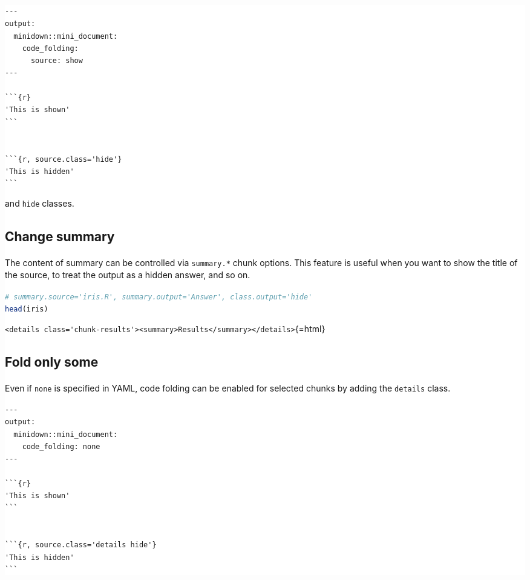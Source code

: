 ````
---
output:
  minidown::mini_document:
    code_folding:
      source: show
---

```{r}
'This is shown'
```


```{r, source.class='hide'}
'This is hidden'
```
````

and `hide` classes.

## Change summary

The content of summary can be controlled via `summary.*` chunk options.
This feature is useful when you want to show the title of the source, to treat the output as a hidden answer, and so on.


```{.r .chunk-source .details .show summary='iris.R'}
# summary.source='iris.R', summary.output='Answer', class.output='hide'
head(iris)
```



`<details class='chunk-results'><summary>Results</summary></details>`{=html}

## Fold only some

Even if `none` is specified in YAML, code folding can be enabled for selected chunks by adding the `details` class.

````
---
output:
  minidown::mini_document:
    code_folding: none
---

```{r}
'This is shown'
```


```{r, source.class='details hide'}
'This is hidden'
```

````
